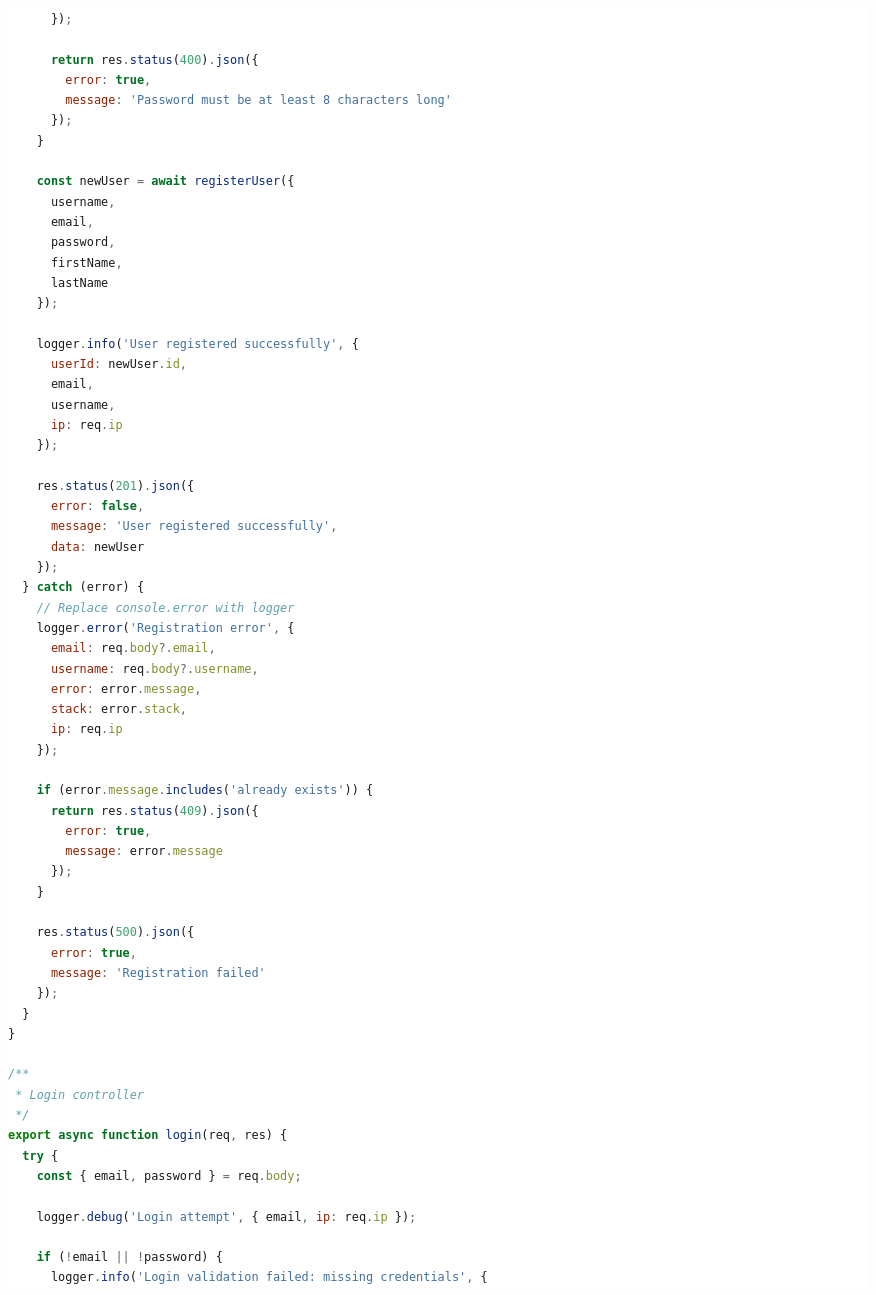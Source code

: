 ````javascript
      });
      
      return res.status(400).json({
        error: true,
        message: 'Password must be at least 8 characters long'
      });
    }
    
    const newUser = await registerUser({
      username,
      email,
      password,
      firstName,
      lastName
    });
    
    logger.info('User registered successfully', {
      userId: newUser.id,
      email,
      username,
      ip: req.ip
    });
    
    res.status(201).json({
      error: false,
      message: 'User registered successfully',
      data: newUser
    });
  } catch (error) {
    // Replace console.error with logger
    logger.error('Registration error', {
      email: req.body?.email,
      username: req.body?.username,
      error: error.message,
      stack: error.stack,
      ip: req.ip
    });
    
    if (error.message.includes('already exists')) {
      return res.status(409).json({
        error: true,
        message: error.message
      });
    }
    
    res.status(500).json({
      error: true,
      message: 'Registration failed'
    });
  }
}

/**
 * Login controller
 */
export async function login(req, res) {
  try {
    const { email, password } = req.body;
    
    logger.debug('Login attempt', { email, ip: req.ip });

    if (!email || !password) {
      logger.info('Login validation failed: missing credentials', {
````